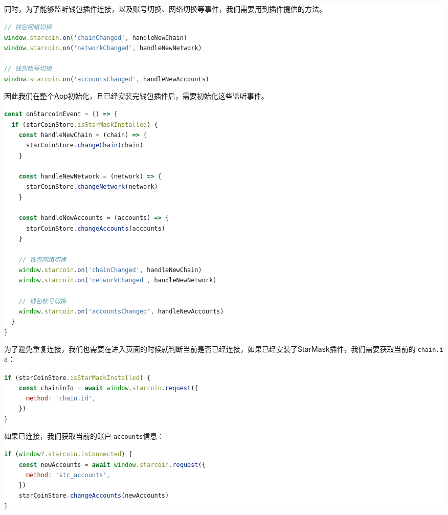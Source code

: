 同时，为了能够监听钱包插件连接，以及账号切换、网络切换等事件，我们需要用到插件提供的方法。
```javascript
// 钱包网络切换
window.starcoin.on('chainChanged', handleNewChain)
window.starcoin.on('networkChanged', handleNewNetwork)

// 钱包帐号切换
window.starcoin.on('accountsChanged', handleNewAccounts)
```
因此我们在整个App初始化，且已经安装完钱包插件后，需要初始化这些监听事件。
```javascript
const onStarcoinEvent = () => {
  if (starCoinStore.isStarMaskInstalled) {
    const handleNewChain = (chain) => {
      starCoinStore.changeChain(chain)
    }

    const handleNewNetwork = (network) => {
      starCoinStore.changeNetwork(network)
    }

    const handleNewAccounts = (accounts) => {
      starCoinStore.changeAccounts(accounts)
    }

    // 钱包网络切换
    window.starcoin.on('chainChanged', handleNewChain)
    window.starcoin.on('networkChanged', handleNewNetwork)

    // 钱包帐号切换
    window.starcoin.on('accountsChanged', handleNewAccounts)
  }
}
```

为了避免重复连接，我们也需要在进入页面的时候就判断当前是否已经连接，如果已经安装了StarMask插件，我们需要获取当前的 `chain.id`：
```javascript
if (starCoinStore.isStarMaskInstalled) {
    const chainInfo = await window.starcoin.request({
      method: 'chain.id',
    })
}
```

如果已连接，我们获取当前的账户 `accounts`信息：
```javascript
if (window?.starcoin.isConnected) {
    const newAccounts = await window.starcoin.request({
      method: 'stc_accounts',
    })
    starCoinStore.changeAccounts(newAccounts)
}
```
